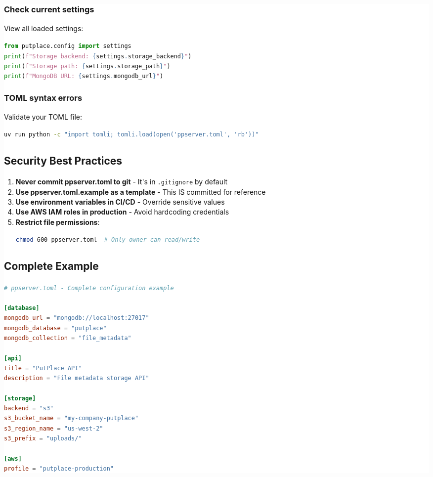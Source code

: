 ### Check current settings

View all loaded settings:

```python
from putplace.config import settings
print(f"Storage backend: {settings.storage_backend}")
print(f"Storage path: {settings.storage_path}")
print(f"MongoDB URL: {settings.mongodb_url}")
```

### TOML syntax errors

Validate your TOML file:

```bash
uv run python -c "import tomli; tomli.load(open('ppserver.toml', 'rb'))"
```

## Security Best Practices

1. **Never commit ppserver.toml to git** - It's in `.gitignore` by default
2. **Use ppserver.toml.example as a template** - This IS committed for reference
3. **Use environment variables in CI/CD** - Override sensitive values
4. **Use AWS IAM roles in production** - Avoid hardcoding credentials
5. **Restrict file permissions**:
   ```bash
   chmod 600 ppserver.toml  # Only owner can read/write
   ```

## Complete Example

```toml
# ppserver.toml - Complete configuration example

[database]
mongodb_url = "mongodb://localhost:27017"
mongodb_database = "putplace"
mongodb_collection = "file_metadata"

[api]
title = "PutPlace API"
description = "File metadata storage API"

[storage]
backend = "s3"
s3_bucket_name = "my-company-putplace"
s3_region_name = "us-west-2"
s3_prefix = "uploads/"

[aws]
profile = "putplace-production"
```
